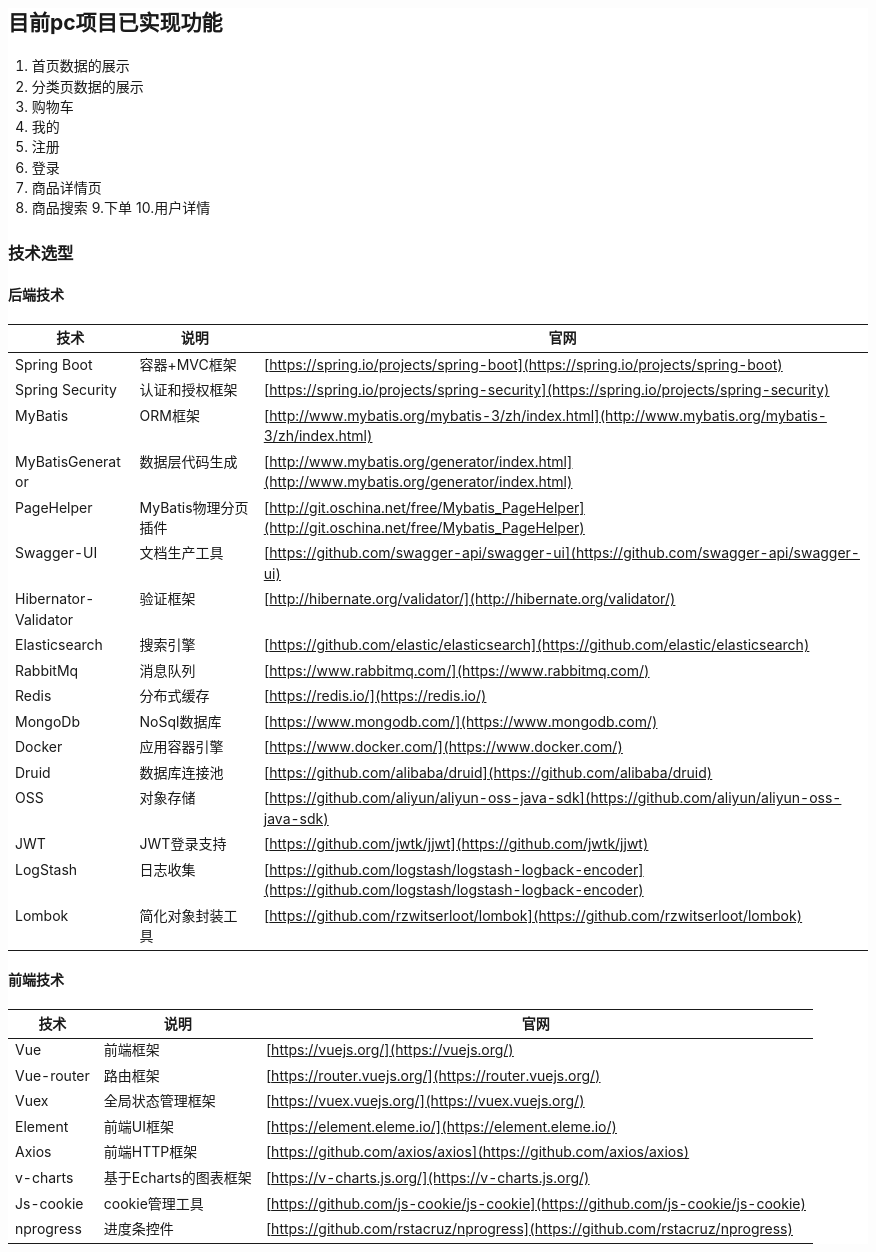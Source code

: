 
## 目前pc项目已实现功能
1. 首页数据的展示
2. 分类页数据的展示
3. 购物车
4. 我的
5. 注册
6. 登录
7. 商品详情页
8. 商品搜索
9.下单
10.用户详情
### 技术选型

#### 后端技术

技术 | 说明 | 官网
----|----|----
Spring Boot | 容器+MVC框架 | [https://spring.io/projects/spring-boot](https://spring.io/projects/spring-boot)
Spring Security | 认证和授权框架 | [https://spring.io/projects/spring-security](https://spring.io/projects/spring-security)
MyBatis | ORM框架  | [http://www.mybatis.org/mybatis-3/zh/index.html](http://www.mybatis.org/mybatis-3/zh/index.html)
MyBatisGenerator | 数据层代码生成 | [http://www.mybatis.org/generator/index.html](http://www.mybatis.org/generator/index.html)
PageHelper | MyBatis物理分页插件 | [http://git.oschina.net/free/Mybatis_PageHelper](http://git.oschina.net/free/Mybatis_PageHelper)
Swagger-UI | 文档生产工具 | [https://github.com/swagger-api/swagger-ui](https://github.com/swagger-api/swagger-ui)
Hibernator-Validator | 验证框架 | [http://hibernate.org/validator/](http://hibernate.org/validator/)
Elasticsearch | 搜索引擎 | [https://github.com/elastic/elasticsearch](https://github.com/elastic/elasticsearch)
RabbitMq | 消息队列 | [https://www.rabbitmq.com/](https://www.rabbitmq.com/)
Redis | 分布式缓存 | [https://redis.io/](https://redis.io/)
MongoDb | NoSql数据库 | [https://www.mongodb.com/](https://www.mongodb.com/)
Docker | 应用容器引擎 | [https://www.docker.com/](https://www.docker.com/)
Druid | 数据库连接池 | [https://github.com/alibaba/druid](https://github.com/alibaba/druid)
OSS | 对象存储 | [https://github.com/aliyun/aliyun-oss-java-sdk](https://github.com/aliyun/aliyun-oss-java-sdk)
JWT | JWT登录支持 | [https://github.com/jwtk/jjwt](https://github.com/jwtk/jjwt)
LogStash | 日志收集 | [https://github.com/logstash/logstash-logback-encoder](https://github.com/logstash/logstash-logback-encoder)
Lombok | 简化对象封装工具 | [https://github.com/rzwitserloot/lombok](https://github.com/rzwitserloot/lombok)

#### 前端技术

技术 | 说明 | 官网
----|----|----
Vue | 前端框架 | [https://vuejs.org/](https://vuejs.org/)
Vue-router | 路由框架 | [https://router.vuejs.org/](https://router.vuejs.org/)
Vuex | 全局状态管理框架 | [https://vuex.vuejs.org/](https://vuex.vuejs.org/)
Element | 前端UI框架 | [https://element.eleme.io/](https://element.eleme.io/)
Axios | 前端HTTP框架 | [https://github.com/axios/axios](https://github.com/axios/axios)
v-charts | 基于Echarts的图表框架 | [https://v-charts.js.org/](https://v-charts.js.org/)
Js-cookie | cookie管理工具 | [https://github.com/js-cookie/js-cookie](https://github.com/js-cookie/js-cookie)
nprogress | 进度条控件 | [https://github.com/rstacruz/nprogress](https://github.com/rstacruz/nprogress)
